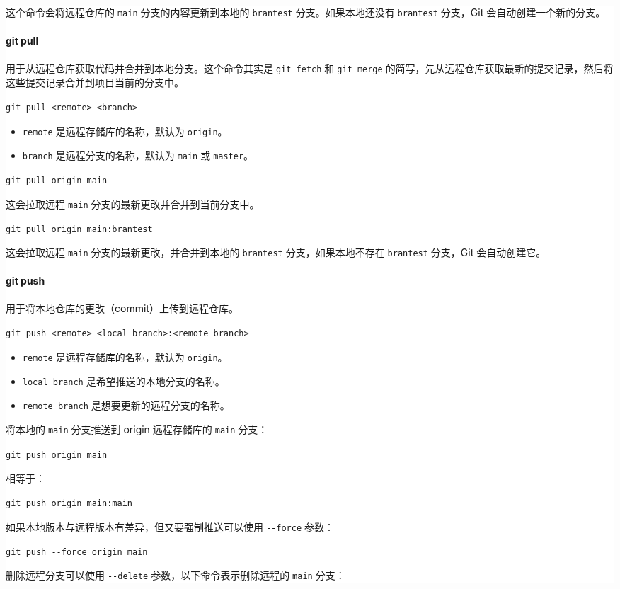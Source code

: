 这个命令会将远程仓库的 `main` 分支的内容更新到本地的 `brantest` 分支。如果本地还没有 `brantest` 分支，Git
会自动创建一个新的分支。

#### git pull

用于从远程仓库获取代码并合并到本地分支。这个命令其实是
`git fetch` 和 `git merge` 的简写，先从远程仓库获取最新的提交记录，然后将这些提交记录合并到项目当前的分支中。

``` {.shell}
git pull <remote> <branch>
```

-   `remote` 是远程存储库的名称，默认为 `origin`。

-   `branch` 是远程分支的名称，默认为 `main` 或 `master`。

``` {.shell}
git pull origin main
```

这会拉取远程 `main` 分支的最新更改并合并到当前分支中。

``` {.shell}
git pull origin main:brantest
```

这会拉取远程 `main` 分支的最新更改，并合并到本地的 `brantest`
分支，如果本地不存在 `brantest` 分支，Git 会自动创建它。

#### git push

用于将本地仓库的更改（commit）上传到远程仓库。

``` {.shell}
git push <remote> <local_branch>:<remote_branch>
```

-   `remote` 是远程存储库的名称，默认为 `origin`。

-   `local_branch` 是希望推送的本地分支的名称。

-   `remote_branch` 是想要更新的远程分支的名称。

将本地的 `main` 分支推送到 origin 远程存储库的 `main` 分支：

``` {.shell}
git push origin main
```

相等于：

``` {.shell}
git push origin main:main
```

如果本地版本与远程版本有差异，但又要强制推送可以使用 `--force` 参数：

``` {.shell}
git push --force origin main
```

删除远程分支可以使用 `--delete` 参数，以下命令表示删除远程的 `main`
分支：
